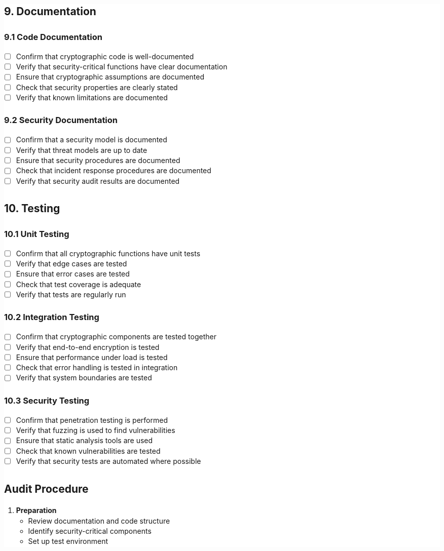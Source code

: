 ## 9. Documentation

### 9.1 Code Documentation

- [ ] Confirm that cryptographic code is well-documented
- [ ] Verify that security-critical functions have clear documentation
- [ ] Ensure that cryptographic assumptions are documented
- [ ] Check that security properties are clearly stated
- [ ] Verify that known limitations are documented

### 9.2 Security Documentation

- [ ] Confirm that a security model is documented
- [ ] Verify that threat models are up to date
- [ ] Ensure that security procedures are documented
- [ ] Check that incident response procedures are documented
- [ ] Verify that security audit results are documented

## 10. Testing

### 10.1 Unit Testing

- [ ] Confirm that all cryptographic functions have unit tests
- [ ] Verify that edge cases are tested
- [ ] Ensure that error cases are tested
- [ ] Check that test coverage is adequate
- [ ] Verify that tests are regularly run

### 10.2 Integration Testing

- [ ] Confirm that cryptographic components are tested together
- [ ] Verify that end-to-end encryption is tested
- [ ] Ensure that performance under load is tested
- [ ] Check that error handling is tested in integration
- [ ] Verify that system boundaries are tested

### 10.3 Security Testing

- [ ] Confirm that penetration testing is performed
- [ ] Verify that fuzzing is used to find vulnerabilities
- [ ] Ensure that static analysis tools are used
- [ ] Check that known vulnerabilities are tested
- [ ] Verify that security tests are automated where possible

## Audit Procedure

1. **Preparation**
   - Review documentation and code structure
   - Identify security-critical components
   - Set up test environment
